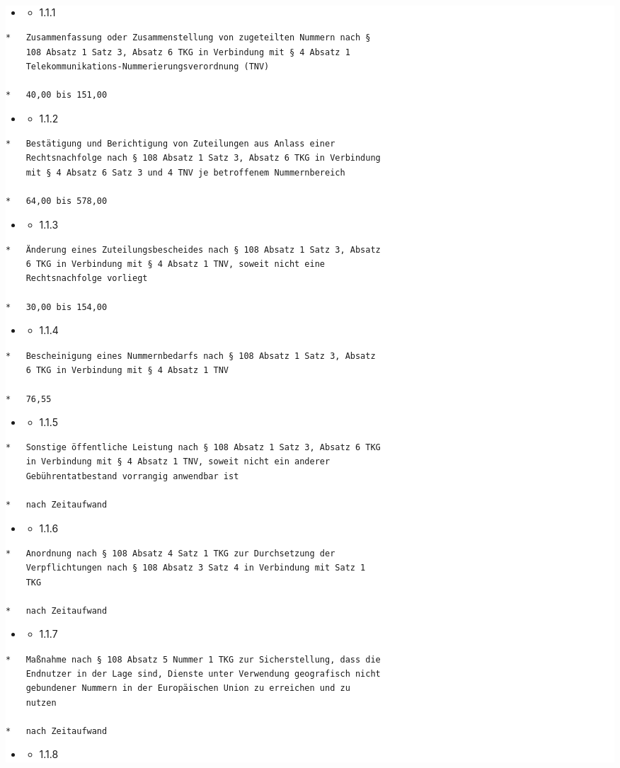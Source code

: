 *    *   1.1.1

    *   Zusammenfassung oder Zusammenstellung von zugeteilten Nummern nach §
        108 Absatz 1 Satz 3, Absatz 6 TKG in Verbindung mit § 4 Absatz 1
        Telekommunikations-Nummerierungsverordnung (TNV)

    *   40,00 bis 151,00


*    *   1.1.2

    *   Bestätigung und Berichtigung von Zuteilungen aus Anlass einer
        Rechtsnachfolge nach § 108 Absatz 1 Satz 3, Absatz 6 TKG in Verbindung
        mit § 4 Absatz 6 Satz 3 und 4 TNV je betroffenem Nummernbereich

    *   64,00 bis 578,00


*    *   1.1.3

    *   Änderung eines Zuteilungsbescheides nach § 108 Absatz 1 Satz 3, Absatz
        6 TKG in Verbindung mit § 4 Absatz 1 TNV, soweit nicht eine
        Rechtsnachfolge vorliegt

    *   30,00 bis 154,00


*    *   1.1.4

    *   Bescheinigung eines Nummernbedarfs nach § 108 Absatz 1 Satz 3, Absatz
        6 TKG in Verbindung mit § 4 Absatz 1 TNV

    *   76,55


*    *   1.1.5

    *   Sonstige öffentliche Leistung nach § 108 Absatz 1 Satz 3, Absatz 6 TKG
        in Verbindung mit § 4 Absatz 1 TNV, soweit nicht ein anderer
        Gebührentatbestand vorrangig anwendbar ist

    *   nach Zeitaufwand


*    *   1.1.6

    *   Anordnung nach § 108 Absatz 4 Satz 1 TKG zur Durchsetzung der
        Verpflichtungen nach § 108 Absatz 3 Satz 4 in Verbindung mit Satz 1
        TKG

    *   nach Zeitaufwand


*    *   1.1.7

    *   Maßnahme nach § 108 Absatz 5 Nummer 1 TKG zur Sicherstellung, dass die
        Endnutzer in der Lage sind, Dienste unter Verwendung geografisch nicht
        gebundener Nummern in der Europäischen Union zu erreichen und zu
        nutzen

    *   nach Zeitaufwand


*    *   1.1.8
